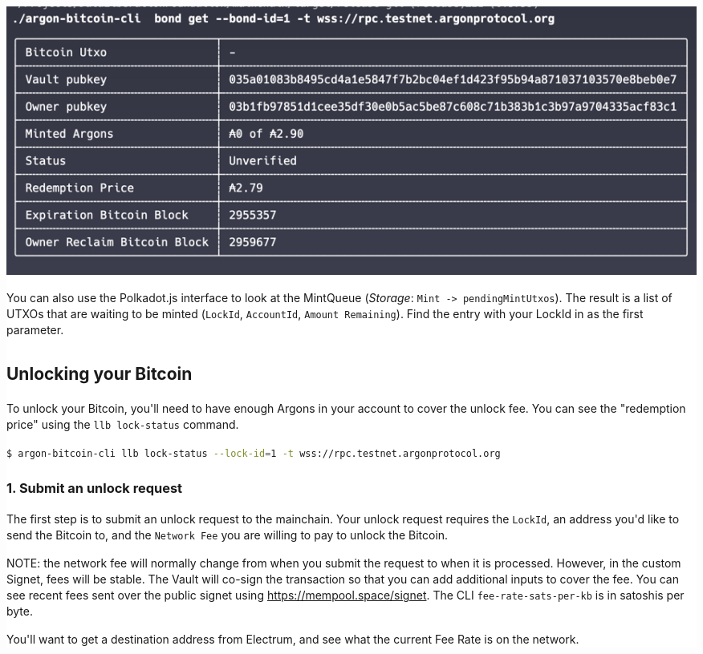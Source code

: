 ![Argon Cli LLB lock-status](images/cli-bondget.png)

You can also use the Polkadot.js interface to look at the MintQueue (_Storage_: `Mint -> pendingMintUtxos`). The result
is a list of UTXOs that are waiting to be minted (`LockId`, `AccountId`, `Amount Remaining`). Find the entry with your
LockId in as the first parameter.

## Unlocking your Bitcoin

To unlock your Bitcoin, you'll need to have enough Argons in your account to cover the unlock fee. You can see the
"redemption price" using the `llb lock-status` command.

```bash
$ argon-bitcoin-cli llb lock-status --lock-id=1 -t wss://rpc.testnet.argonprotocol.org
```

### 1. Submit an unlock request

The first step is to submit an unlock request to the mainchain. Your unlock request requires the `LockId`, an address
you'd like to send the Bitcoin to, and the `Network Fee` you are willing to pay to unlock the Bitcoin.

NOTE: the network fee will normally change from when you submit the request to when it is processed. However, in the
custom Signet, fees will be stable. The Vault will co-sign the transaction so that you can add additional inputs to
cover the fee. You can see recent fees sent over the public signet using https://mempool.space/signet. The
CLI `fee-rate-sats-per-kb` is in satoshis per byte.

You'll want to get a destination address from Electrum, and see what the current Fee Rate is on the network.